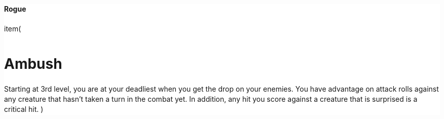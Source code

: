 #### Rogue
item(
# Ambush
Starting at 3rd level, you are at your deadliest when you get the drop on your enemies. You have advantage on attack rolls against any creature that hasn’t taken a turn in the combat yet. In addition, any hit you score against a creature that is surprised is a critical hit.
)